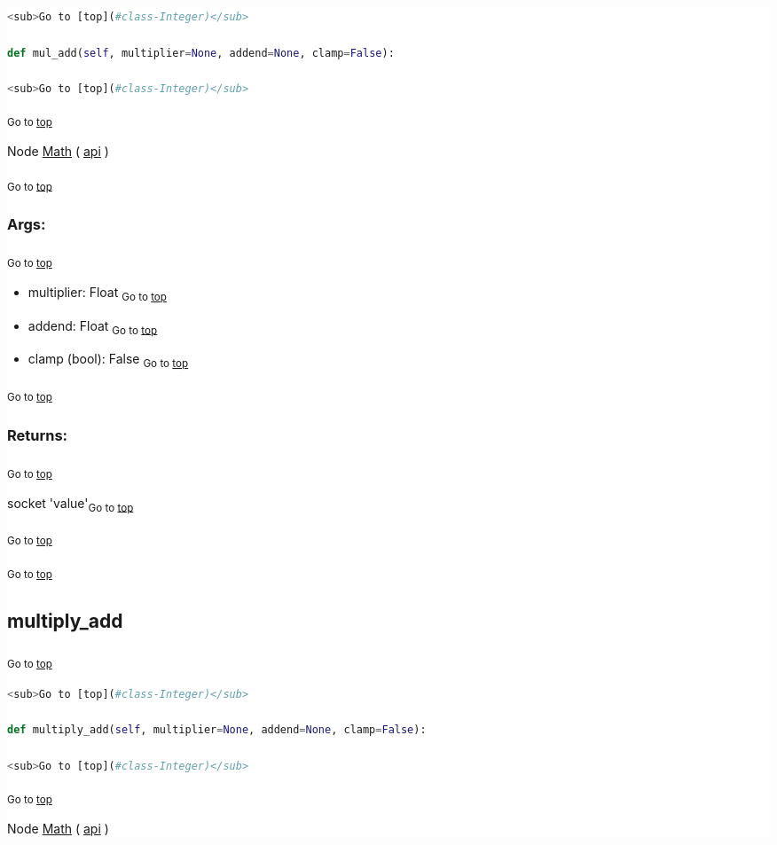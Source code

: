 ```python
<sub>Go to [top](#class-Integer)</sub>

def mul_add(self, multiplier=None, addend=None, clamp=False):

<sub>Go to [top](#class-Integer)</sub>

```
<sub>Go to [top](#class-Integer)</sub>

Node [Math](https://docs.blender.org/manual/en/latest/modeling/geometry_nodes/utilities/math.html) ( [api](https://docs.blender.org/api/current/bpy.types.ShaderNodeMath.html) )

<sub>Go to [top](#class-Integer)</sub>

### Args:
<sub>Go to [top](#class-Integer)</sub>

- multiplier: Float
<sub>Go to [top](#class-Integer)</sub>

- addend: Float
<sub>Go to [top](#class-Integer)</sub>

- clamp (bool): False
<sub>Go to [top](#class-Integer)</sub>


<sub>Go to [top](#class-Integer)</sub>

### Returns:

<sub>Go to [top](#class-Integer)</sub>

  socket 'value'<sub>Go to [top](#class-Integer)</sub>


<sub>Go to [top](#class-Integer)</sub>


<sub>Go to [top](#class-Integer)</sub>

## multiply_add

<sub>Go to [top](#class-Integer)</sub>

```python
<sub>Go to [top](#class-Integer)</sub>

def multiply_add(self, multiplier=None, addend=None, clamp=False):

<sub>Go to [top](#class-Integer)</sub>

```
<sub>Go to [top](#class-Integer)</sub>

Node [Math](https://docs.blender.org/manual/en/latest/modeling/geometry_nodes/utilities/math.html) ( [api](https://docs.blender.org/api/current/bpy.types.ShaderNodeMath.html) )
